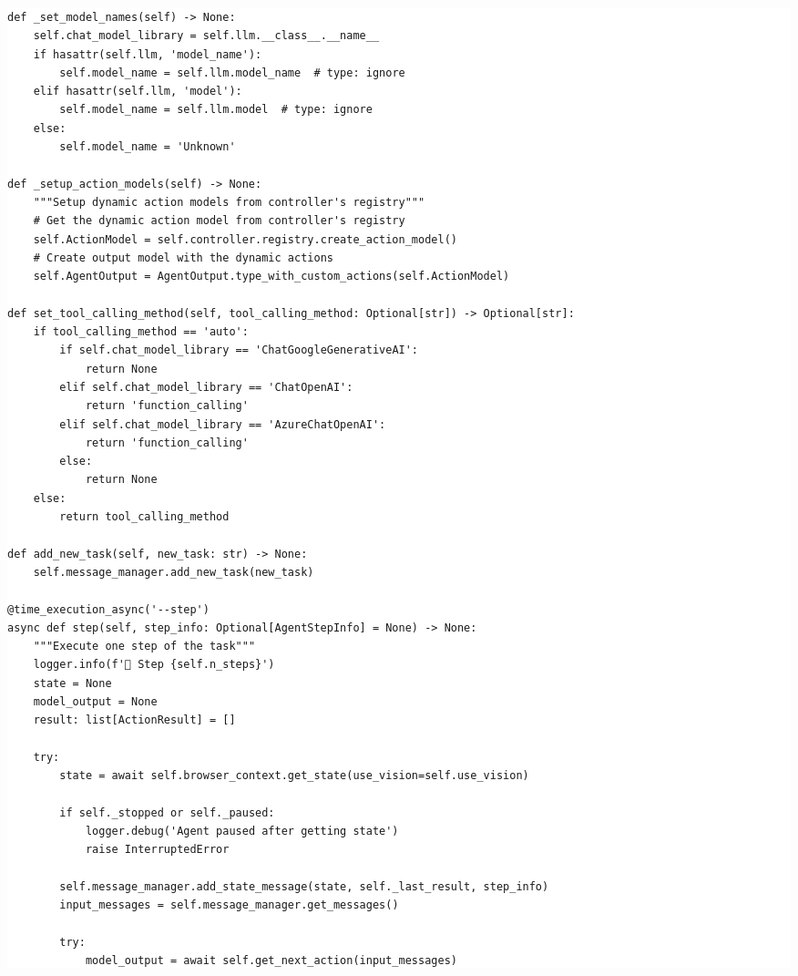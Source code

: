 	def _set_model_names(self) -> None:
		self.chat_model_library = self.llm.__class__.__name__
		if hasattr(self.llm, 'model_name'):
			self.model_name = self.llm.model_name  # type: ignore
		elif hasattr(self.llm, 'model'):
			self.model_name = self.llm.model  # type: ignore
		else:
			self.model_name = 'Unknown'

	def _setup_action_models(self) -> None:
		"""Setup dynamic action models from controller's registry"""
		# Get the dynamic action model from controller's registry
		self.ActionModel = self.controller.registry.create_action_model()
		# Create output model with the dynamic actions
		self.AgentOutput = AgentOutput.type_with_custom_actions(self.ActionModel)

	def set_tool_calling_method(self, tool_calling_method: Optional[str]) -> Optional[str]:
		if tool_calling_method == 'auto':
			if self.chat_model_library == 'ChatGoogleGenerativeAI':
				return None
			elif self.chat_model_library == 'ChatOpenAI':
				return 'function_calling'
			elif self.chat_model_library == 'AzureChatOpenAI':
				return 'function_calling'
			else:
				return None
		else:
			return tool_calling_method

	def add_new_task(self, new_task: str) -> None:
		self.message_manager.add_new_task(new_task)

	@time_execution_async('--step')
	async def step(self, step_info: Optional[AgentStepInfo] = None) -> None:
		"""Execute one step of the task"""
		logger.info(f'📍 Step {self.n_steps}')
		state = None
		model_output = None
		result: list[ActionResult] = []

		try:
			state = await self.browser_context.get_state(use_vision=self.use_vision)

			if self._stopped or self._paused:
				logger.debug('Agent paused after getting state')
				raise InterruptedError

			self.message_manager.add_state_message(state, self._last_result, step_info)
			input_messages = self.message_manager.get_messages()

			try:
				model_output = await self.get_next_action(input_messages)
